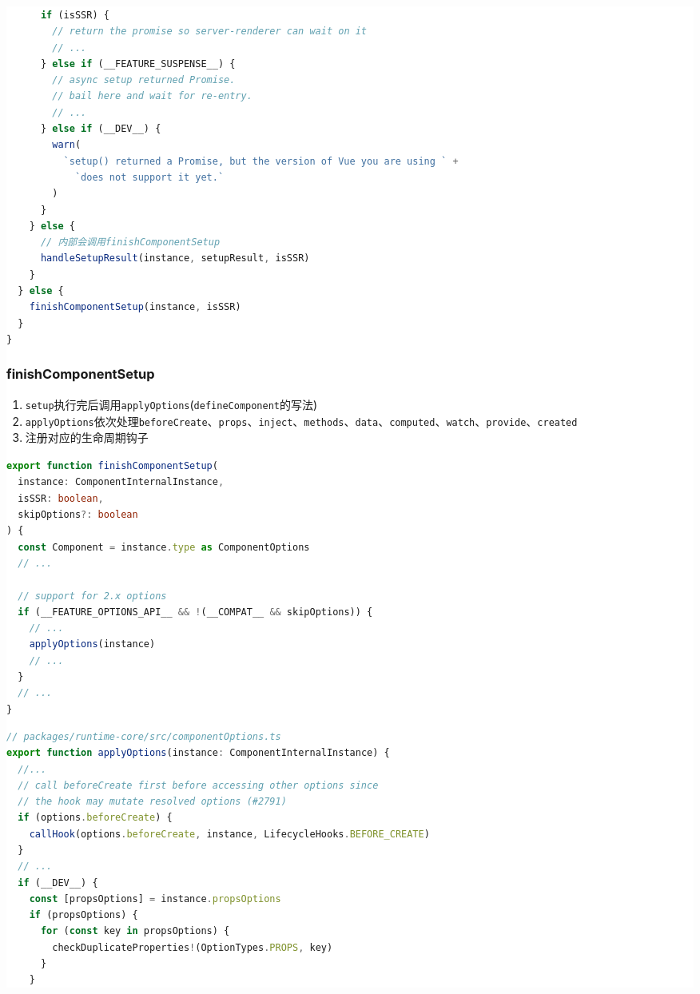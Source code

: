 ```ts
      if (isSSR) {
        // return the promise so server-renderer can wait on it
		// ...
      } else if (__FEATURE_SUSPENSE__) {
        // async setup returned Promise.
        // bail here and wait for re-entry.
        // ...
      } else if (__DEV__) {
        warn(
          `setup() returned a Promise, but the version of Vue you are using ` +
            `does not support it yet.`
        )
      }
    } else {
      // 内部会调用finishComponentSetup
      handleSetupResult(instance, setupResult, isSSR)
    }
  } else {
    finishComponentSetup(instance, isSSR)
  }
}
```

### finishComponentSetup
1. `setup`执行完后调用`applyOptions`(`defineComponent`的写法)
2. `applyOptions`依次处理`beforeCreate`、`props`、`inject`、`methods`、`data`、`computed`、`watch`、`provide`、`created`
3. 注册对应的生命周期钩子
```ts
export function finishComponentSetup(
  instance: ComponentInternalInstance,
  isSSR: boolean,
  skipOptions?: boolean
) {
  const Component = instance.type as ComponentOptions
  // ...

  // support for 2.x options
  if (__FEATURE_OPTIONS_API__ && !(__COMPAT__ && skipOptions)) {
	// ...
    applyOptions(instance)
	// ...
  }
  // ...
}
```

```ts
// packages/runtime-core/src/componentOptions.ts
export function applyOptions(instance: ComponentInternalInstance) {
  //...
  // call beforeCreate first before accessing other options since
  // the hook may mutate resolved options (#2791)
  if (options.beforeCreate) {
    callHook(options.beforeCreate, instance, LifecycleHooks.BEFORE_CREATE)
  }
  // ...
  if (__DEV__) {
    const [propsOptions] = instance.propsOptions
    if (propsOptions) {
      for (const key in propsOptions) {
        checkDuplicateProperties!(OptionTypes.PROPS, key)
      }
    }
```